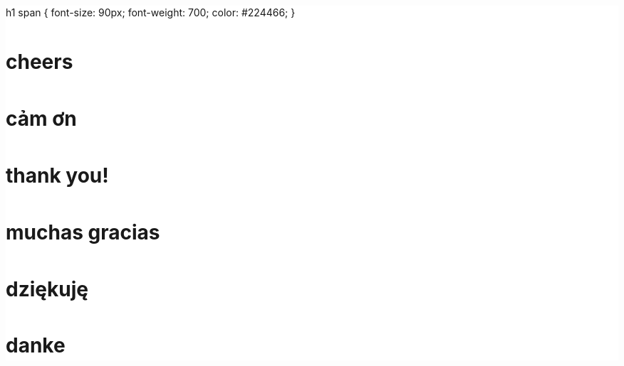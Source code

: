h1 span {
    font-size: 90px;
    font-weight: 700;
    color: #224466;
}
</style>

# cheers
# cảm ơn
# <span>thank you!</span>
# muchas gracias
# dziękuję 
# danke